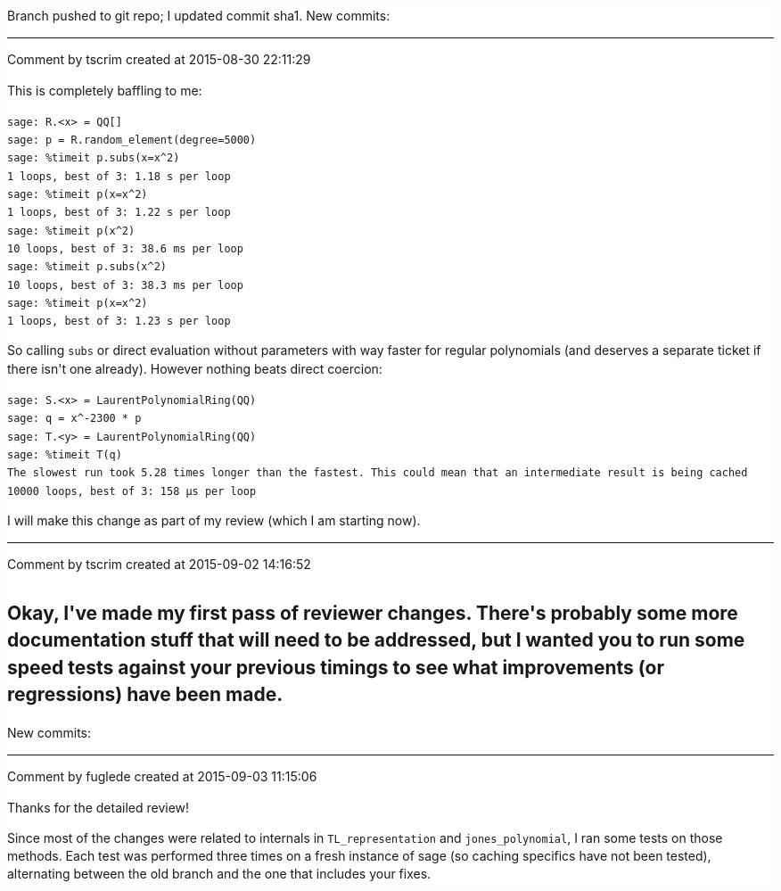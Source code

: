 Branch pushed to git repo; I updated commit sha1. New commits:


---

Comment by tscrim created at 2015-08-30 22:11:29

This is completely baffling to me:

```
sage: R.<x> = QQ[]
sage: p = R.random_element(degree=5000)
sage: %timeit p.subs(x=x^2)
1 loops, best of 3: 1.18 s per loop
sage: %timeit p(x=x^2)
1 loops, best of 3: 1.22 s per loop
sage: %timeit p(x^2)
10 loops, best of 3: 38.6 ms per loop
sage: %timeit p.subs(x^2)
10 loops, best of 3: 38.3 ms per loop
sage: %timeit p(x=x^2)
1 loops, best of 3: 1.23 s per loop
```

So calling `subs` or direct evaluation without parameters with way faster for regular polynomials (and deserves a separate ticket if there isn't one already). However nothing beats direct coercion:

```
sage: S.<x> = LaurentPolynomialRing(QQ)
sage: q = x^-2300 * p
sage: T.<y> = LaurentPolynomialRing(QQ)
sage: %timeit T(q)
The slowest run took 5.28 times longer than the fastest. This could mean that an intermediate result is being cached 
10000 loops, best of 3: 158 µs per loop
```

I will make this change as part of my review (which I am starting now).


---

Comment by tscrim created at 2015-09-02 14:16:52

Okay, I've made my first pass of reviewer changes. There's probably some more documentation stuff that will need to be addressed, but I wanted you to run some speed tests against your previous timings to see what improvements (or regressions) have been made.
----
New commits:


---

Comment by fuglede created at 2015-09-03 11:15:06

Thanks for the detailed review!

Since most of the changes were related to internals in `TL_representation` and `jones_polynomial`, I ran some tests on those methods. Each test was performed three times on a fresh instance of sage (so caching specifics have not been tested), alternating between the old branch and the one that includes your fixes.
